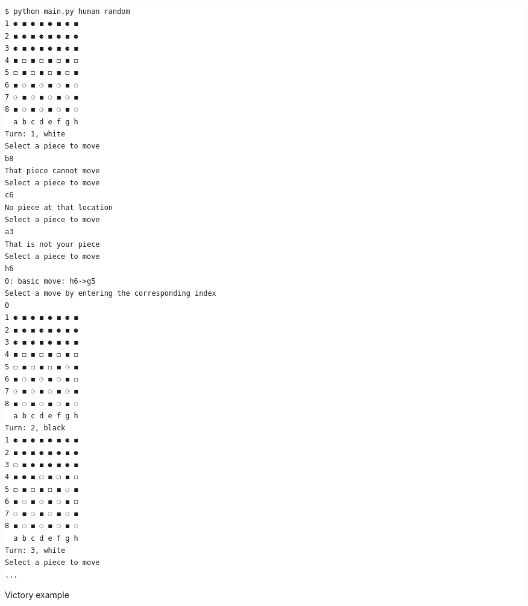 ```
$ python main.py human random
1 ⚈ ◼ ⚈ ◼ ⚈ ◼ ⚈ ◼ 
2 ◼ ⚈ ◼ ⚈ ◼ ⚈ ◼ ⚈ 
3 ⚈ ◼ ⚈ ◼ ⚈ ◼ ⚈ ◼ 
4 ◼ ◻ ◼ ◻ ◼ ◻ ◼ ◻ 
5 ◻ ◼ ◻ ◼ ◻ ◼ ◻ ◼ 
6 ◼ ⚆ ◼ ⚆ ◼ ⚆ ◼ ⚆ 
7 ⚆ ◼ ⚆ ◼ ⚆ ◼ ⚆ ◼ 
8 ◼ ⚆ ◼ ⚆ ◼ ⚆ ◼ ⚆ 
  a b c d e f g h
Turn: 1, white
Select a piece to move
b8
That piece cannot move
Select a piece to move
c6
No piece at that location
Select a piece to move
a3
That is not your piece
Select a piece to move
h6
0: basic move: h6->g5
Select a move by entering the corresponding index
0
1 ⚈ ◼ ⚈ ◼ ⚈ ◼ ⚈ ◼ 
2 ◼ ⚈ ◼ ⚈ ◼ ⚈ ◼ ⚈ 
3 ⚈ ◼ ⚈ ◼ ⚈ ◼ ⚈ ◼ 
4 ◼ ◻ ◼ ◻ ◼ ◻ ◼ ◻ 
5 ◻ ◼ ◻ ◼ ◻ ◼ ⚆ ◼ 
6 ◼ ⚆ ◼ ⚆ ◼ ⚆ ◼ ◻ 
7 ⚆ ◼ ⚆ ◼ ⚆ ◼ ⚆ ◼ 
8 ◼ ⚆ ◼ ⚆ ◼ ⚆ ◼ ⚆ 
  a b c d e f g h
Turn: 2, black
1 ⚈ ◼ ⚈ ◼ ⚈ ◼ ⚈ ◼ 
2 ◼ ⚈ ◼ ⚈ ◼ ⚈ ◼ ⚈ 
3 ◻ ◼ ⚈ ◼ ⚈ ◼ ⚈ ◼ 
4 ◼ ⚈ ◼ ◻ ◼ ◻ ◼ ◻ 
5 ◻ ◼ ◻ ◼ ◻ ◼ ⚆ ◼ 
6 ◼ ⚆ ◼ ⚆ ◼ ⚆ ◼ ◻ 
7 ⚆ ◼ ⚆ ◼ ⚆ ◼ ⚆ ◼ 
8 ◼ ⚆ ◼ ⚆ ◼ ⚆ ◼ ⚆ 
  a b c d e f g h
Turn: 3, white
Select a piece to move
...
```

Victory example

